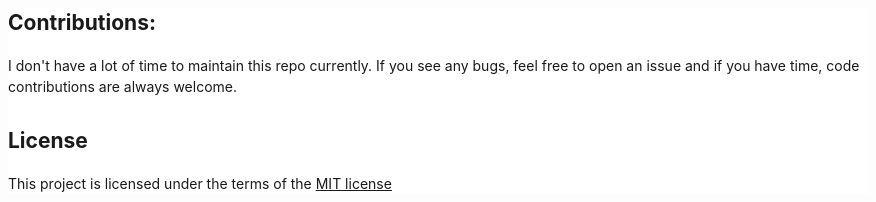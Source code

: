 

## Contributions:

I don't have a lot of time to maintain this repo currently. If you see any bugs, feel free to open an issue and if you have time, code contributions are always welcome.

## License
This project is licensed under the terms of the
[MIT license](https://github.com/jkslyby/material-ui-datetime-range-picker/blob/master/LICENSE)
